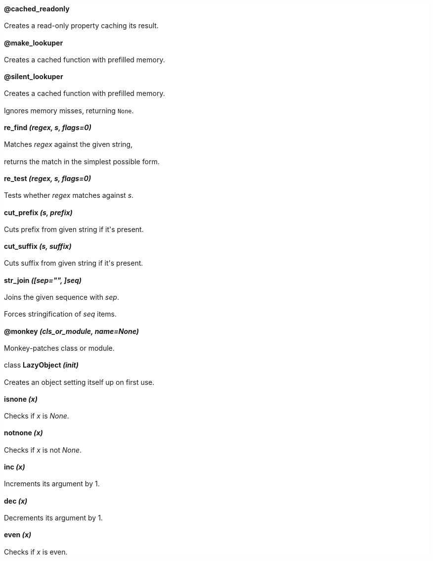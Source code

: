**@cached\_readonly**

Creates a read-only property caching its result.

**@make\_lookuper**

Creates a cached function with prefilled memory.

**@silent\_lookuper**

Creates a cached function with prefilled memory.

Ignores memory misses, returning `None`.

**re\_find _(regex, s, flags=0)_**

Matches _regex_ against the given string,

returns the match in the simplest possible form.

**re\_test _(regex, s, flags=0)_**

Tests whether _regex_ matches against _s_.

**cut\_prefix _(s, prefix)_**

Cuts prefix from given string if it's present.

**cut\_suffix _(s, suffix)_**

Cuts suffix from given string if it's present.

**str\_join _(\[sep="", \]seq)_**

Joins the given sequence with _sep_.

Forces stringification of _seq_ items.

**@monkey _(cls\_or\_module, name=None)_**

Monkey-patches class or module.

class **LazyObject _(init)_**

Creates an object setting itself up on first use.

**isnone _(x)_**

Checks if _x_ is _None_.

**notnone _(x)_**

Checks if _x_ is not _None_.

**inc _(x)_**

Increments its argument by 1.

**dec _(x)_**

Decrements its argument by 1.

**even _(x)_**

Checks if _x_ is even.
